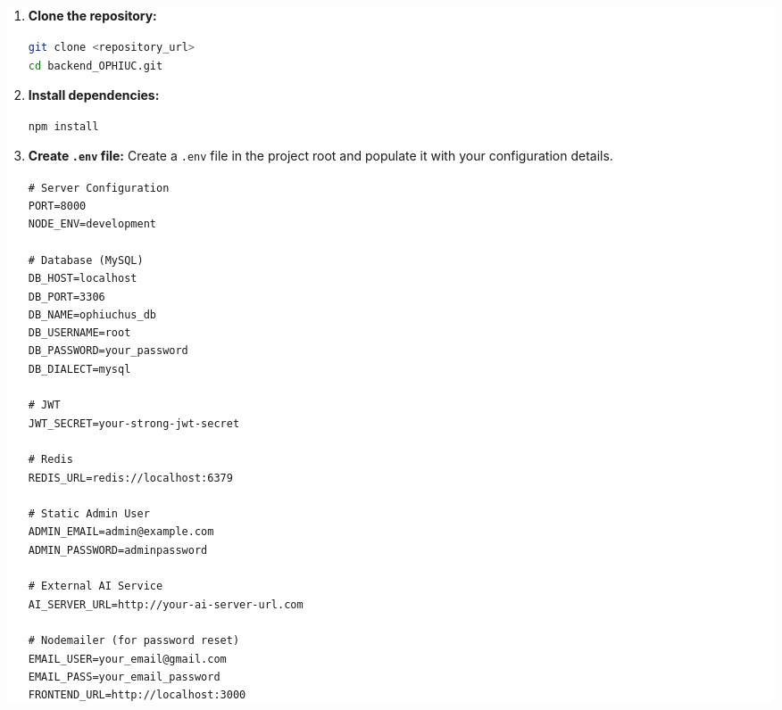 1.  **Clone the repository:**
    ```bash
    git clone <repository_url>
    cd backend_OPHIUC.git
    ```

2.  **Install dependencies:**
    ```bash
    npm install
    ```

3.  **Create `.env` file:**
    Create a `.env` file in the project root and populate it with your configuration details.

    ```env
    # Server Configuration
    PORT=8000
    NODE_ENV=development

    # Database (MySQL)
    DB_HOST=localhost
    DB_PORT=3306
    DB_NAME=ophiuchus_db
    DB_USERNAME=root
    DB_PASSWORD=your_password
    DB_DIALECT=mysql

    # JWT
    JWT_SECRET=your-strong-jwt-secret

    # Redis
    REDIS_URL=redis://localhost:6379

    # Static Admin User
    ADMIN_EMAIL=admin@example.com
    ADMIN_PASSWORD=adminpassword

    # External AI Service
    AI_SERVER_URL=http://your-ai-server-url.com

    # Nodemailer (for password reset)
    EMAIL_USER=your_email@gmail.com
    EMAIL_PASS=your_email_password
    FRONTEND_URL=http://localhost:3000
    ```
